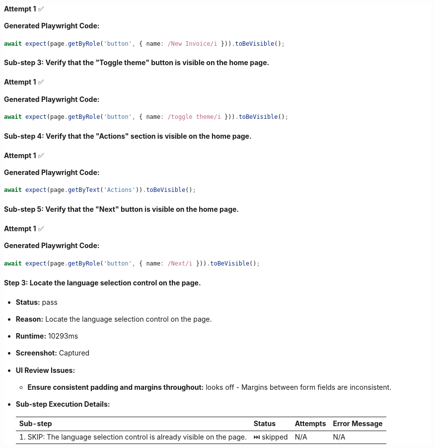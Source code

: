 **Attempt 1** ✅

**Generated Playwright Code:**

```typescript
await expect(page.getByRole('button', { name: /New Invoice/i })).toBeVisible();
```

#### Sub-step 3: Verify that the "Toggle theme" button is visible on the home page.

**Attempt 1** ✅

**Generated Playwright Code:**

```typescript
await expect(page.getByRole('button', { name: /toggle theme/i })).toBeVisible();
```

#### Sub-step 4: Verify that the "Actions" section is visible on the home page.

**Attempt 1** ✅

**Generated Playwright Code:**

```typescript
await expect(page.getByText('Actions')).toBeVisible();
```

#### Sub-step 5: Verify that the "Next" button is visible on the home page.

**Attempt 1** ✅

**Generated Playwright Code:**

```typescript
await expect(page.getByRole('button', { name: /Next/i })).toBeVisible();
```


#### Step 3: Locate the language selection control on the page.

- **Status:** pass
- **Reason:** Locate the language selection control on the page.
- **Runtime:** 10293ms
- **Screenshot:** Captured
- **UI Review Issues:**
  - **Ensure consistent padding and margins throughout:** looks off - Margins between form fields are inconsistent.
- **Sub-step Execution Details:**

  | Sub-step | Status | Attempts | Error Message |
  |----------|--------|----------|---------------|
  | 1. SKIP: The language selection control is already visible on the page. | ⏭️ skipped | N/A | N/A |

